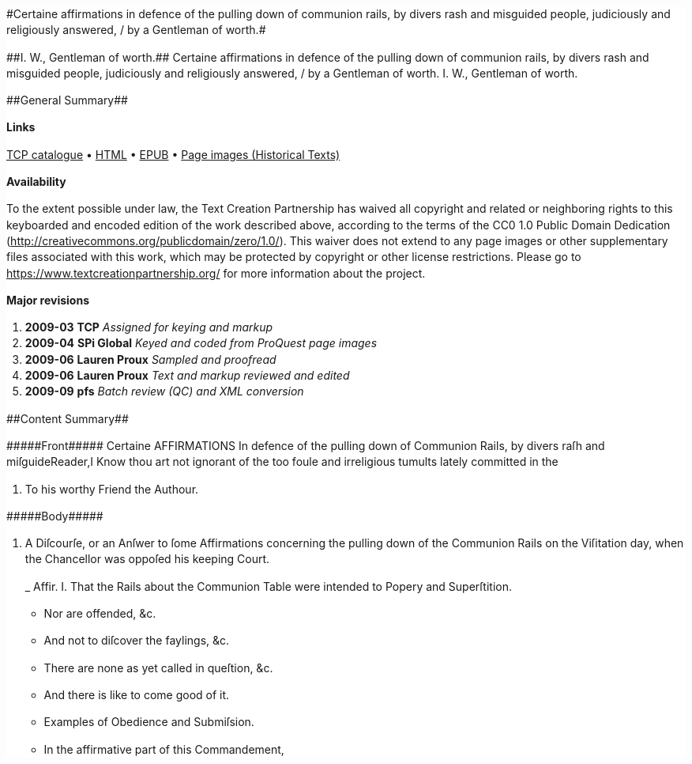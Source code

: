 #Certaine affirmations in defence of the pulling down of communion rails, by divers rash and misguided people, judiciously and religiously answered, / by a Gentleman of worth.#

##I. W., Gentleman of worth.##
Certaine affirmations in defence of the pulling down of communion rails, by divers rash and misguided people, judiciously and religiously answered, / by a Gentleman of worth.
I. W., Gentleman of worth.

##General Summary##

**Links**

[TCP catalogue](http://www.ota.ox.ac.uk/tcp/)  • 
[HTML](http://tei.it.ox.ac.uk/tcp/Texts-HTML/free/A97/A97005.html)  • 
[EPUB](http://tei.it.ox.ac.uk/tcp/Texts-EPUB/free/A97/A97005.epub) • 
[Page images (Historical Texts)](https://historicaltexts.jisc.ac.uk/eebo-99873539e)

**Availability**

To the extent possible under law, the Text Creation Partnership has waived all copyright and related or neighboring rights to this keyboarded and encoded edition of the work described above, according to the terms of the CC0 1.0 Public Domain Dedication (http://creativecommons.org/publicdomain/zero/1.0/). This waiver does not extend to any page images or other supplementary files associated with this work, which may be protected by copyright or other license restrictions. Please go to https://www.textcreationpartnership.org/ for more information about the project.

**Major revisions**

1. __2009-03__ __TCP__ *Assigned for keying and markup*
1. __2009-04__ __SPi Global__ *Keyed and coded from ProQuest page images*
1. __2009-06__ __Lauren Proux__ *Sampled and proofread*
1. __2009-06__ __Lauren Proux__ *Text and markup reviewed and edited*
1. __2009-09__ __pfs__ *Batch review (QC) and XML conversion*

##Content Summary##

#####Front#####
Certaine AFFIRMATIONS In defence of the pulling down of Communion Rails, by divers raſh and miſguideReader,I Know thou art not ignorant of the too foule and irreligious tumults lately committed in the
1. To his worthy Friend the Authour.

#####Body#####

1. A Diſcourſe, or an Anſwer to ſome Affirmations concerning the pulling down of the Communion Rails on the Viſitation day, when the Chancellor was oppoſed his keeping Court.

    _ Affir. I. That the Rails about the Communion Table were intended to Popery and Superſtition.

      * Nor are offended, &c.

      * And not to diſcover the faylings, &c.

      * There are none as yet called in queſtion, &c.

      * And there is like to come good of it.

      * Examples of Obedience and Submiſsion.

      * In the affirmative part of this Commandement,
